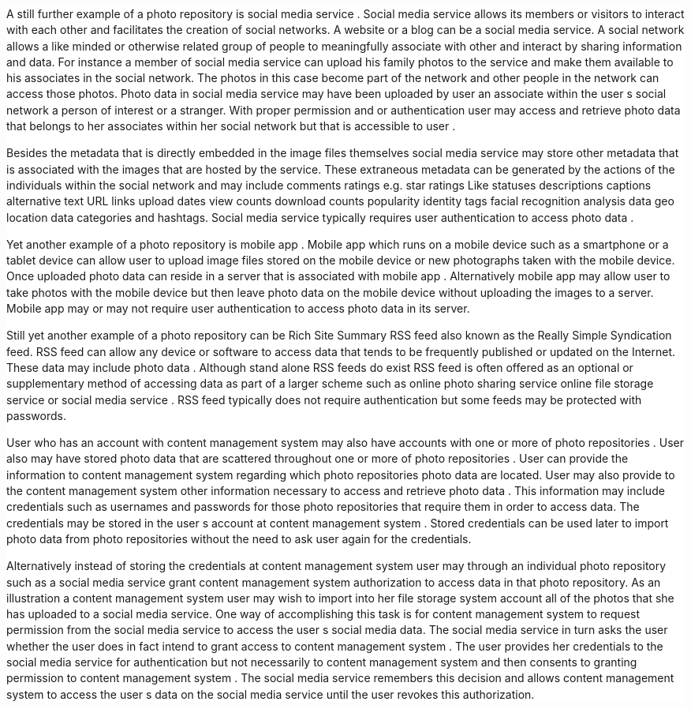 A still further example of a photo repository is social media service . Social media service allows its members or visitors to interact with each other and facilitates the creation of social networks. A website or a blog can be a social media service. A social network allows a like minded or otherwise related group of people to meaningfully associate with other and interact by sharing information and data. For instance a member of social media service can upload his family photos to the service and make them available to his associates in the social network. The photos in this case become part of the network and other people in the network can access those photos. Photo data in social media service may have been uploaded by user an associate within the user s social network a person of interest or a stranger. With proper permission and or authentication user may access and retrieve photo data that belongs to her associates within her social network but that is accessible to user .

Besides the metadata that is directly embedded in the image files themselves social media service may store other metadata that is associated with the images that are hosted by the service. These extraneous metadata can be generated by the actions of the individuals within the social network and may include comments ratings e.g. star ratings Like statuses descriptions captions alternative text URL links upload dates view counts download counts popularity identity tags facial recognition analysis data geo location data categories and hashtags. Social media service typically requires user authentication to access photo data .

Yet another example of a photo repository is mobile app . Mobile app which runs on a mobile device such as a smartphone or a tablet device can allow user to upload image files stored on the mobile device or new photographs taken with the mobile device. Once uploaded photo data can reside in a server that is associated with mobile app . Alternatively mobile app may allow user to take photos with the mobile device but then leave photo data on the mobile device without uploading the images to a server. Mobile app may or may not require user authentication to access photo data in its server.

Still yet another example of a photo repository can be Rich Site Summary RSS feed also known as the Really Simple Syndication feed. RSS feed can allow any device or software to access data that tends to be frequently published or updated on the Internet. These data may include photo data . Although stand alone RSS feeds do exist RSS feed is often offered as an optional or supplementary method of accessing data as part of a larger scheme such as online photo sharing service online file storage service or social media service . RSS feed typically does not require authentication but some feeds may be protected with passwords.

User who has an account with content management system may also have accounts with one or more of photo repositories . User also may have stored photo data that are scattered throughout one or more of photo repositories . User can provide the information to content management system regarding which photo repositories photo data are located. User may also provide to the content management system other information necessary to access and retrieve photo data . This information may include credentials such as usernames and passwords for those photo repositories that require them in order to access data. The credentials may be stored in the user s account at content management system . Stored credentials can be used later to import photo data from photo repositories without the need to ask user again for the credentials.

Alternatively instead of storing the credentials at content management system user may through an individual photo repository such as a social media service grant content management system authorization to access data in that photo repository. As an illustration a content management system user may wish to import into her file storage system account all of the photos that she has uploaded to a social media service. One way of accomplishing this task is for content management system to request permission from the social media service to access the user s social media data. The social media service in turn asks the user whether the user does in fact intend to grant access to content management system . The user provides her credentials to the social media service for authentication but not necessarily to content management system and then consents to granting permission to content management system . The social media service remembers this decision and allows content management system to access the user s data on the social media service until the user revokes this authorization.
